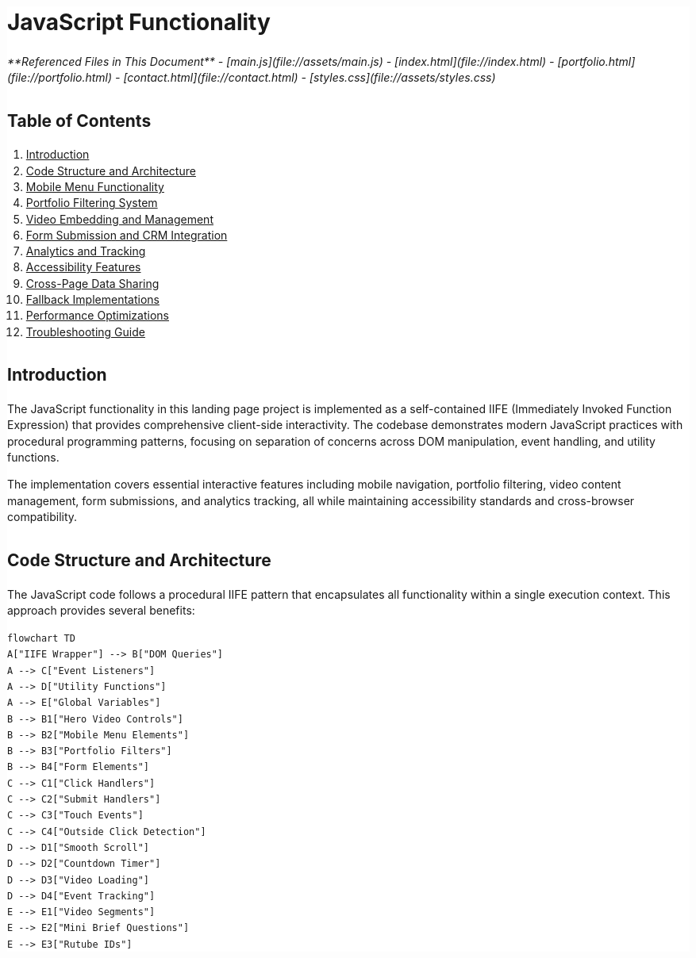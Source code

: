 # JavaScript Functionality

<cite>
**Referenced Files in This Document**
- [main.js](file://assets/main.js)
- [index.html](file://index.html)
- [portfolio.html](file://portfolio.html)
- [contact.html](file://contact.html)
- [styles.css](file://assets/styles.css)
</cite>

## Table of Contents
1. [Introduction](#introduction)
2. [Code Structure and Architecture](#code-structure-and-architecture)
3. [Mobile Menu Functionality](#mobile-menu-functionality)
4. [Portfolio Filtering System](#portfolio-filtering-system)
5. [Video Embedding and Management](#video-embedding-and-management)
6. [Form Submission and CRM Integration](#form-submission-and-crm-integration)
7. [Analytics and Tracking](#analytics-and-tracking)
8. [Accessibility Features](#accessibility-features)
9. [Cross-Page Data Sharing](#cross-page-data-sharing)
10. [Fallback Implementations](#fallback-implementations)
11. [Performance Optimizations](#performance-optimizations)
12. [Troubleshooting Guide](#troubleshooting-guide)

## Introduction

The JavaScript functionality in this landing page project is implemented as a self-contained IIFE (Immediately Invoked Function Expression) that provides comprehensive client-side interactivity. The codebase demonstrates modern JavaScript practices with procedural programming patterns, focusing on separation of concerns across DOM manipulation, event handling, and utility functions.

The implementation covers essential interactive features including mobile navigation, portfolio filtering, video content management, form submissions, and analytics tracking, all while maintaining accessibility standards and cross-browser compatibility.

## Code Structure and Architecture

The JavaScript code follows a procedural IIFE pattern that encapsulates all functionality within a single execution context. This approach provides several benefits:

```mermaid
flowchart TD
A["IIFE Wrapper"] --> B["DOM Queries"]
A --> C["Event Listeners"]
A --> D["Utility Functions"]
A --> E["Global Variables"]
B --> B1["Hero Video Controls"]
B --> B2["Mobile Menu Elements"]
B --> B3["Portfolio Filters"]
B --> B4["Form Elements"]
C --> C1["Click Handlers"]
C --> C2["Submit Handlers"]
C --> C3["Touch Events"]
C --> C4["Outside Click Detection"]
D --> D1["Smooth Scroll"]
D --> D2["Countdown Timer"]
D --> D3["Video Loading"]
D --> D4["Event Tracking"]
E --> E1["Video Segments"]
E --> E2["Mini Brief Questions"]
E --> E3["Rutube IDs"]
```